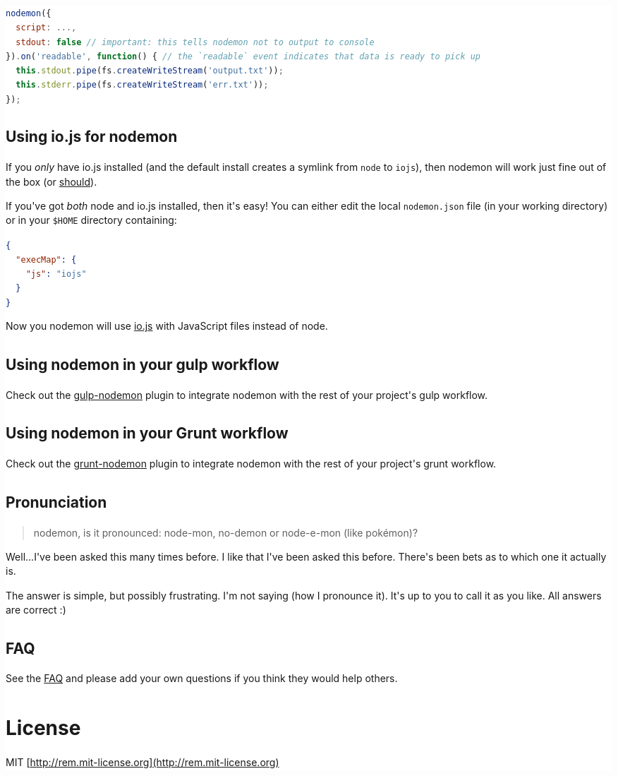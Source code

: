 ```js
nodemon({
  script: ...,
  stdout: false // important: this tells nodemon not to output to console
}).on('readable', function() { // the `readable` event indicates that data is ready to pick up
  this.stdout.pipe(fs.createWriteStream('output.txt'));
  this.stderr.pipe(fs.createWriteStream('err.txt'));
});
```

## Using io.js for nodemon

If you *only* have io.js installed (and the default install creates a symlink from `node` to `iojs`), then nodemon will work just fine out of the box (or [should](https://github.com/remy/nodemon/issues/468)).

If you've got *both* node and io.js installed, then it's easy! You can either edit the local `nodemon.json` file (in your working directory) or in your `$HOME` directory containing:

```json
{
  "execMap": {
    "js": "iojs"
  }
}
```

Now you nodemon will use [io.js](https://iojs.org/) with JavaScript files instead of node.

## Using nodemon in your gulp workflow

Check out the [gulp-nodemon](https://github.com/JacksonGariety/gulp-nodemon) plugin to integrate nodemon with the rest of your project's gulp workflow.

## Using nodemon in your Grunt workflow

Check out the [grunt-nodemon](https://github.com/ChrisWren/grunt-nodemon) plugin to integrate nodemon with the rest of your project's grunt workflow.

## Pronunciation

> nodemon, is it pronounced: node-mon, no-demon or node-e-mon (like pokémon)?

Well...I've been asked this many times before. I like that I've been asked this before. There's been bets as to which one it actually is.

The answer is simple, but possibly frustrating. I'm not saying (how I pronounce it). It's up to you to call it as you like. All answers are correct :)

## FAQ

See the [FAQ](https://github.com/remy/nodemon/blob/master/faq.md) and please add your own questions if you think they would help others.

# License

MIT [http://rem.mit-license.org](http://rem.mit-license.org)
